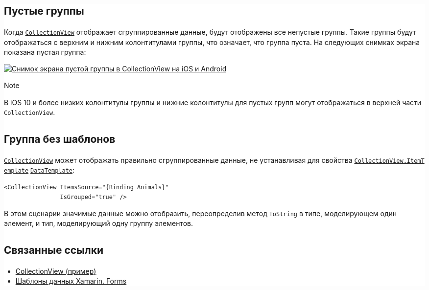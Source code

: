 ## <a name="empty-groups"></a>Пустые группы

Когда [`CollectionView`](xref:Xamarin.Forms.CollectionView) отображает сгруппированные данные, будут отображены все непустые группы. Такие группы будут отображаться с верхним и нижним колонтитулами группы, что означает, что группа пуста. На следующих снимках экрана показана пустая группа:

[![Снимок экрана пустой группы в CollectionView на iOS и Android](grouping-images/empty-group.png "CollectionView с пустой группой")](grouping-images/empty-group-large.png#lightbox "CollectionView с пустой группой")

> [!NOTE]
> В iOS 10 и более низких колонтитулы группы и нижние колонтитулы для пустых групп могут отображаться в верхней части `CollectionView`.

## <a name="group-without-templates"></a>Группа без шаблонов

[`CollectionView`](xref:Xamarin.Forms.CollectionView) может отображать правильно сгруппированные данные, не устанавливая для свойства [`CollectionView.ItemTemplate`](xref:Xamarin.Forms.ItemsView.ItemTemplate) [`DataTemplate`](xref:Xamarin.Forms.DataTemplate):

```xaml
<CollectionView ItemsSource="{Binding Animals}"
                IsGrouped="true" />
```

В этом сценарии значимые данные можно отобразить, переопределив метод `ToString` в типе, моделирующем один элемент, и тип, моделирующий одну группу элементов.

## <a name="related-links"></a>Связанные ссылки

- [CollectionView (пример)](https://github.com/xamarin/xamarin-forms-samples/tree/master/UserInterface/CollectionViewDemos/)
- [Шаблоны данных Xamarin. Forms](~/xamarin-forms/app-fundamentals/templates/data-templates/index.md)
